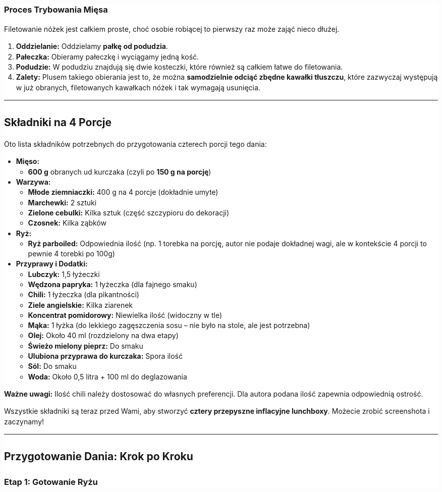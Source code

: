 ### Proces Trybowania Mięsa

Filetowanie nóżek jest całkiem proste, choć osobie robiącej to pierwszy raz może zająć nieco dłużej.

1.  **Oddzielanie:** Oddzielamy **pałkę od podudzia**.
2.  **Pałeczka:** Obieramy pałeczkę i wyciągamy jedną kość.
3.  **Podudzie:** W podudziu znajdują się dwie kosteczki, które również są całkiem łatwe do filetowania.
4.  **Zalety:** Plusem takiego obierania jest to, że można **samodzielnie odciąć zbędne kawałki tłuszczu**, które zazwyczaj występują w już obranych, filetowanych kawałkach nóżek i tak wymagają usunięcia.

---

## Składniki na 4 Porcje

Oto lista składników potrzebnych do przygotowania czterech porcji tego dania:

*   **Mięso:**
    *   **600 g** obranych ud kurczaka (czyli po **150 g na porcję**)
*   **Warzywa:**
    *   **Młode ziemniaczki:** 400 g na 4 porcje (dokładnie umyte)
    *   **Marchewki:** 2 sztuki
    *   **Zielone cebulki:** Kilka sztuk (część szczypioru do dekoracji)
    *   **Czosnek:** Kilka ząbków
*   **Ryż:**
    *   **Ryż parboiled:** Odpowiednia ilość (np. 1 torebka na porcję, autor nie podaje dokładnej wagi, ale w kontekście 4 porcji to pewnie 4 torebki po 100g)
*   **Przyprawy i Dodatki:**
    *   **Lubczyk:** 1,5 łyżeczki
    *   **Wędzona papryka:** 1 łyżeczka (dla fajnego smaku)
    *   **Chili:** 1 łyżeczka (dla pikantności)
    *   **Ziele angielskie:** Kilka ziarenek
    *   **Koncentrat pomidorowy:** Niewielka ilość (widoczny w tle)
    *   **Mąka:** 1 łyżka (do lekkiego zagęszczenia sosu – nie było na stole, ale jest potrzebna)
    *   **Olej:** Około 40 ml (rozdzielony na dwa etapy)
    *   **Świeżo mielony pieprz:** Do smaku
    *   **Ulubiona przyprawa do kurczaka:** Spora ilość
    *   **Sól:** Do smaku
    *   **Woda:** Około 0,5 litra + 100 ml do deglazowania

**Ważne uwagi:** Ilość chili należy dostosować do własnych preferencji. Dla autora podana ilość zapewnia odpowiednią ostrość.

Wszystkie składniki są teraz przed Wami, aby stworzyć **cztery przepyszne inflacyjne lunchboxy**. Możecie zrobić screenshota i zaczynamy!

---

## Przygotowanie Dania: Krok po Kroku

### Etap 1: Gotowanie Ryżu

